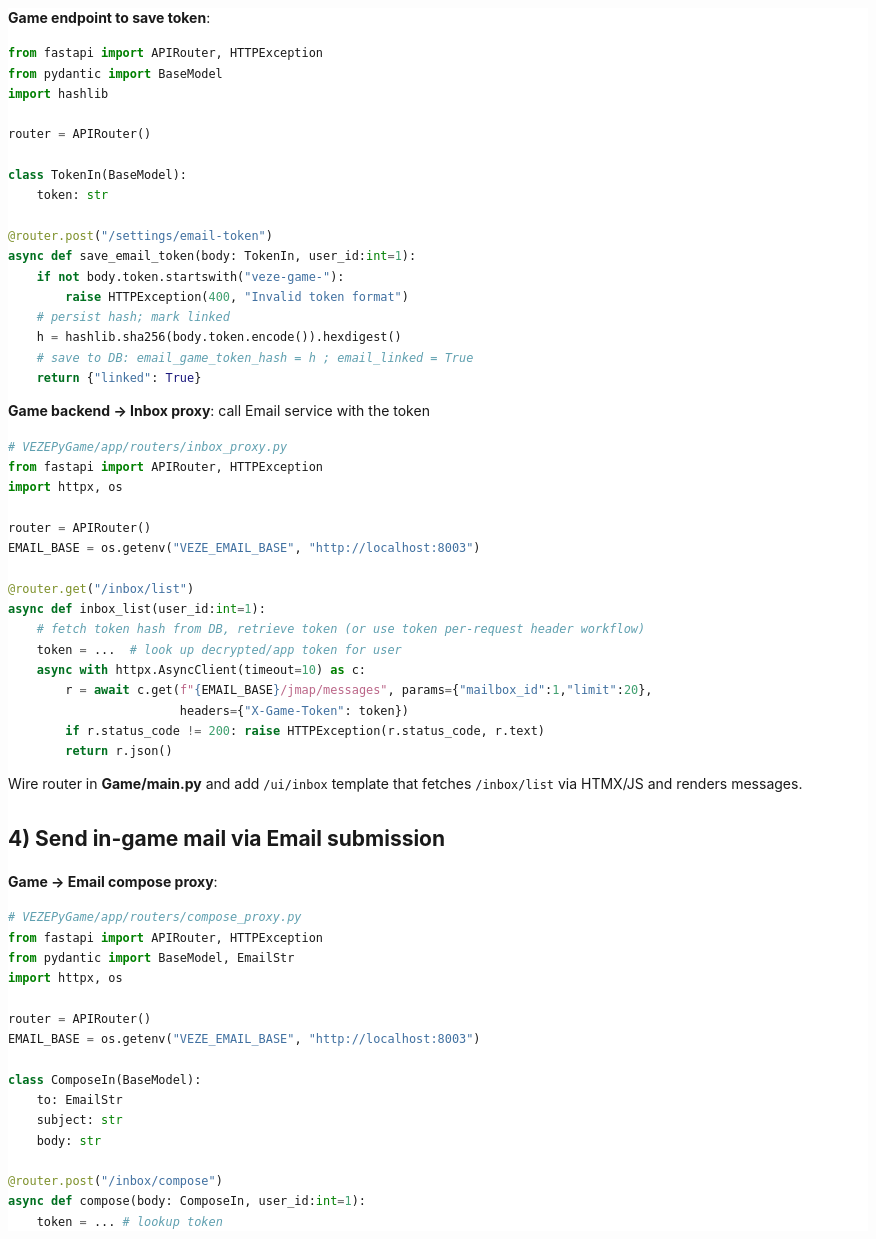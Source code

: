 **Game endpoint to save token**:

```python
from fastapi import APIRouter, HTTPException
from pydantic import BaseModel
import hashlib

router = APIRouter()

class TokenIn(BaseModel):
    token: str

@router.post("/settings/email-token")
async def save_email_token(body: TokenIn, user_id:int=1):
    if not body.token.startswith("veze-game-"):
        raise HTTPException(400, "Invalid token format")
    # persist hash; mark linked
    h = hashlib.sha256(body.token.encode()).hexdigest()
    # save to DB: email_game_token_hash = h ; email_linked = True
    return {"linked": True}
```

**Game backend → Inbox proxy**: call Email service with the token

```python
# VEZEPyGame/app/routers/inbox_proxy.py
from fastapi import APIRouter, HTTPException
import httpx, os

router = APIRouter()
EMAIL_BASE = os.getenv("VEZE_EMAIL_BASE", "http://localhost:8003")

@router.get("/inbox/list")
async def inbox_list(user_id:int=1):
    # fetch token hash from DB, retrieve token (or use token per-request header workflow)
    token = ...  # look up decrypted/app token for user
    async with httpx.AsyncClient(timeout=10) as c:
        r = await c.get(f"{EMAIL_BASE}/jmap/messages", params={"mailbox_id":1,"limit":20},
                        headers={"X-Game-Token": token})
        if r.status_code != 200: raise HTTPException(r.status_code, r.text)
        return r.json()
```

Wire router in **Game/main.py** and add `/ui/inbox` template that fetches `/inbox/list` via HTMX/JS and renders messages.

## 4) Send in-game mail via Email submission

**Game → Email compose proxy**:

```python
# VEZEPyGame/app/routers/compose_proxy.py
from fastapi import APIRouter, HTTPException
from pydantic import BaseModel, EmailStr
import httpx, os

router = APIRouter()
EMAIL_BASE = os.getenv("VEZE_EMAIL_BASE", "http://localhost:8003")

class ComposeIn(BaseModel):
    to: EmailStr
    subject: str
    body: str

@router.post("/inbox/compose")
async def compose(body: ComposeIn, user_id:int=1):
    token = ... # lookup token
```